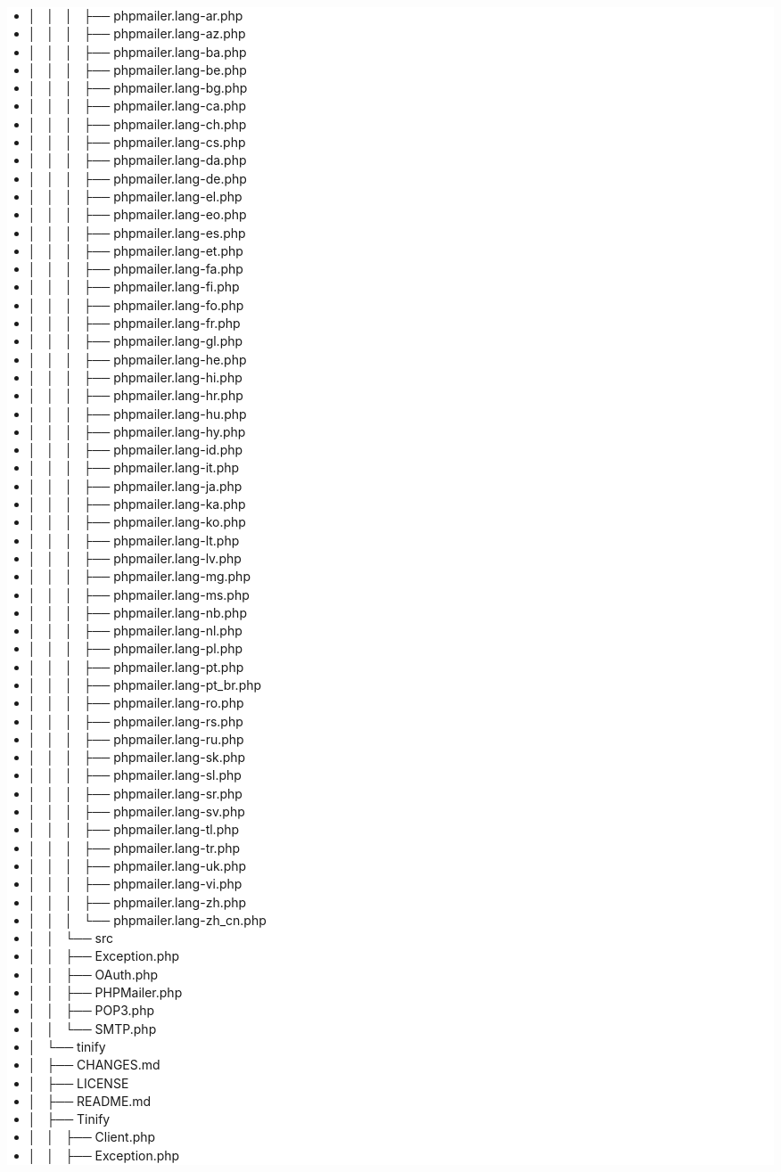 - │   │   │   ├── phpmailer.lang-ar.php
- │   │   │   ├── phpmailer.lang-az.php
- │   │   │   ├── phpmailer.lang-ba.php
- │   │   │   ├── phpmailer.lang-be.php
- │   │   │   ├── phpmailer.lang-bg.php
- │   │   │   ├── phpmailer.lang-ca.php
- │   │   │   ├── phpmailer.lang-ch.php
- │   │   │   ├── phpmailer.lang-cs.php
- │   │   │   ├── phpmailer.lang-da.php
- │   │   │   ├── phpmailer.lang-de.php
- │   │   │   ├── phpmailer.lang-el.php
- │   │   │   ├── phpmailer.lang-eo.php
- │   │   │   ├── phpmailer.lang-es.php
- │   │   │   ├── phpmailer.lang-et.php
- │   │   │   ├── phpmailer.lang-fa.php
- │   │   │   ├── phpmailer.lang-fi.php
- │   │   │   ├── phpmailer.lang-fo.php
- │   │   │   ├── phpmailer.lang-fr.php
- │   │   │   ├── phpmailer.lang-gl.php
- │   │   │   ├── phpmailer.lang-he.php
- │   │   │   ├── phpmailer.lang-hi.php
- │   │   │   ├── phpmailer.lang-hr.php
- │   │   │   ├── phpmailer.lang-hu.php
- │   │   │   ├── phpmailer.lang-hy.php
- │   │   │   ├── phpmailer.lang-id.php
- │   │   │   ├── phpmailer.lang-it.php
- │   │   │   ├── phpmailer.lang-ja.php
- │   │   │   ├── phpmailer.lang-ka.php
- │   │   │   ├── phpmailer.lang-ko.php
- │   │   │   ├── phpmailer.lang-lt.php
- │   │   │   ├── phpmailer.lang-lv.php
- │   │   │   ├── phpmailer.lang-mg.php
- │   │   │   ├── phpmailer.lang-ms.php
- │   │   │   ├── phpmailer.lang-nb.php
- │   │   │   ├── phpmailer.lang-nl.php
- │   │   │   ├── phpmailer.lang-pl.php
- │   │   │   ├── phpmailer.lang-pt.php
- │   │   │   ├── phpmailer.lang-pt_br.php
- │   │   │   ├── phpmailer.lang-ro.php
- │   │   │   ├── phpmailer.lang-rs.php
- │   │   │   ├── phpmailer.lang-ru.php
- │   │   │   ├── phpmailer.lang-sk.php
- │   │   │   ├── phpmailer.lang-sl.php
- │   │   │   ├── phpmailer.lang-sr.php
- │   │   │   ├── phpmailer.lang-sv.php
- │   │   │   ├── phpmailer.lang-tl.php
- │   │   │   ├── phpmailer.lang-tr.php
- │   │   │   ├── phpmailer.lang-uk.php
- │   │   │   ├── phpmailer.lang-vi.php
- │   │   │   ├── phpmailer.lang-zh.php
- │   │   │   └── phpmailer.lang-zh_cn.php
- │   │   └── src
- │   │       ├── Exception.php
- │   │       ├── OAuth.php
- │   │       ├── PHPMailer.php
- │   │       ├── POP3.php
- │   │       └── SMTP.php
- │   └── tinify
- │       ├── CHANGES.md
- │       ├── LICENSE
- │       ├── README.md
- │       ├── Tinify
- │       │   ├── Client.php
- │       │   ├── Exception.php
